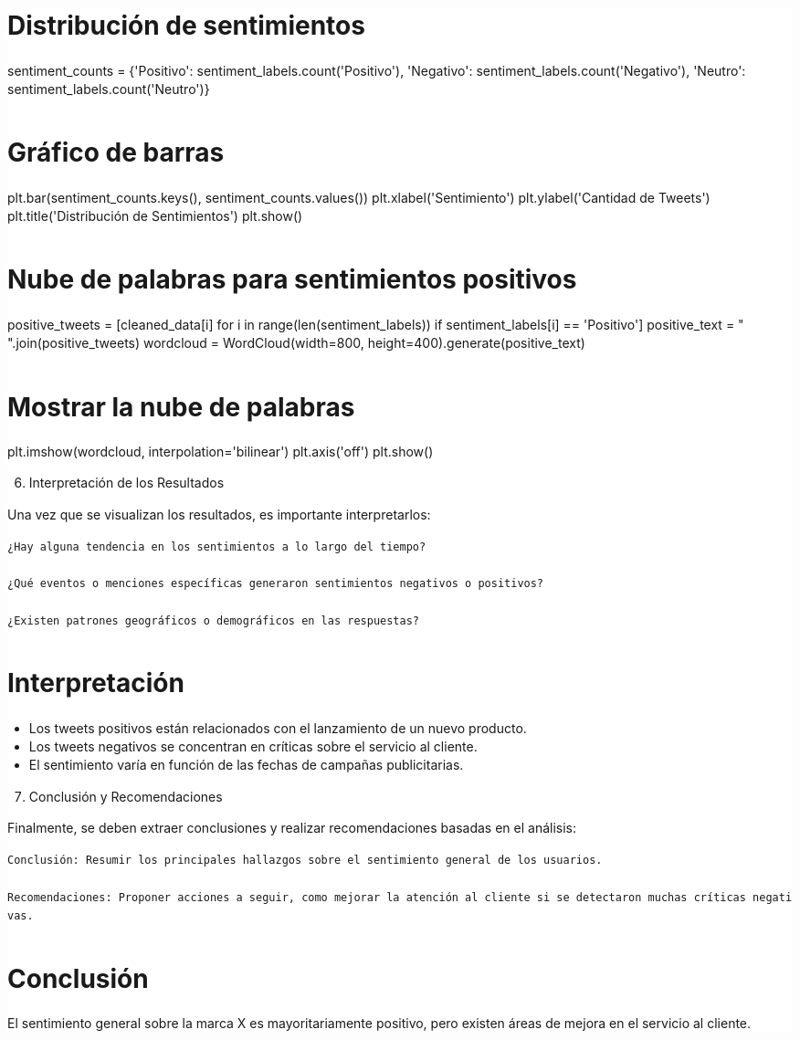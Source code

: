# Distribución de sentimientos
sentiment_counts = {'Positivo': sentiment_labels.count('Positivo'),
                    'Negativo': sentiment_labels.count('Negativo'),
                    'Neutro': sentiment_labels.count('Neutro')}

# Gráfico de barras
plt.bar(sentiment_counts.keys(), sentiment_counts.values())
plt.xlabel('Sentimiento')
plt.ylabel('Cantidad de Tweets')
plt.title('Distribución de Sentimientos')
plt.show()

# Nube de palabras para sentimientos positivos
positive_tweets = [cleaned_data[i] for i in range(len(sentiment_labels)) if sentiment_labels[i] == 'Positivo']
positive_text = " ".join(positive_tweets)
wordcloud = WordCloud(width=800, height=400).generate(positive_text)

# Mostrar la nube de palabras
plt.imshow(wordcloud, interpolation='bilinear')
plt.axis('off')
plt.show()

6. Interpretación de los Resultados

Una vez que se visualizan los resultados, es importante interpretarlos:

    ¿Hay alguna tendencia en los sentimientos a lo largo del tiempo?

    ¿Qué eventos o menciones específicas generaron sentimientos negativos o positivos?

    ¿Existen patrones geográficos o demográficos en las respuestas?

# Interpretación
- Los tweets positivos están relacionados con el lanzamiento de un nuevo producto.
- Los tweets negativos se concentran en críticas sobre el servicio al cliente.
- El sentimiento varía en función de las fechas de campañas publicitarias.

7. Conclusión y Recomendaciones

Finalmente, se deben extraer conclusiones y realizar recomendaciones basadas en el análisis:

    Conclusión: Resumir los principales hallazgos sobre el sentimiento general de los usuarios.

    Recomendaciones: Proponer acciones a seguir, como mejorar la atención al cliente si se detectaron muchas críticas negativas.

# Conclusión
El sentimiento general sobre la marca X es mayoritariamente positivo, pero existen áreas de mejora en el servicio al cliente.
